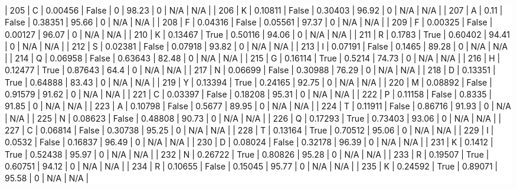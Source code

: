 |   205 | C    |         0.00456 | False     |                          0       |                 98.23 |         0     | N/A                                   | N/A                      |
|   206 | K    |         0.10811 | False     |                          0.30403 |                 96.92 |         0     | N/A                                   | N/A                      |
|   207 | A    |         0.11    | False     |                          0.38351 |                 95.66 |         0     | N/A                                   | N/A                      |
|   208 | F    |         0.04316 | False     |                          0.05561 |                 97.37 |         0     | N/A                                   | N/A                      |
|   209 | F    |         0.00325 | False     |                          0.00127 |                 96.07 |         0     | N/A                                   | N/A                      |
|   210 | K    |         0.13467 | True      |                          0.50116 |                 94.06 |         0     | N/A                                   | N/A                      |
|   211 | R    |         0.1783  | True      |                          0.60402 |                 94.41 |         0     | N/A                                   | N/A                      |
|   212 | S    |         0.02381 | False     |                          0.07918 |                 93.82 |         0     | N/A                                   | N/A                      |
|   213 | I    |         0.07191 | False     |                          0.1465  |                 89.28 |         0     | N/A                                   | N/A                      |
|   214 | Q    |         0.06958 | False     |                          0.63643 |                 82.48 |         0     | N/A                                   | N/A                      |
|   215 | G    |         0.16114 | True      |                          0.5214  |                 74.73 |         0     | N/A                                   | N/A                      |
|   216 | H    |         0.12477 | True      |                          0.87643 |                 64.4  |         0     | N/A                                   | N/A                      |
|   217 | N    |         0.06699 | False     |                          0.30988 |                 76.29 |         0     | N/A                                   | N/A                      |
|   218 | D    |         0.13351 | True      |                          0.64888 |                 83.43 |         0     | N/A                                   | N/A                      |
|   219 | Y    |         0.13394 | True      |                          0.24165 |                 92.75 |         0     | N/A                                   | N/A                      |
|   220 | M    |         0.08892 | False     |                          0.91579 |                 91.62 |         0     | N/A                                   | N/A                      |
|   221 | C    |         0.03397 | False     |                          0.18208 |                 95.31 |         0     | N/A                                   | N/A                      |
|   222 | P    |         0.11158 | False     |                          0.8335  |                 91.85 |         0     | N/A                                   | N/A                      |
|   223 | A    |         0.10798 | False     |                          0.5677  |                 89.95 |         0     | N/A                                   | N/A                      |
|   224 | T    |         0.11911 | False     |                          0.86716 |                 91.93 |         0     | N/A                                   | N/A                      |
|   225 | N    |         0.08623 | False     |                          0.48808 |                 90.73 |         0     | N/A                                   | N/A                      |
|   226 | Q    |         0.17293 | True      |                          0.73403 |                 93.06 |         0     | N/A                                   | N/A                      |
|   227 | C    |         0.06814 | False     |                          0.30738 |                 95.25 |         0     | N/A                                   | N/A                      |
|   228 | T    |         0.13164 | True      |                          0.70512 |                 95.06 |         0     | N/A                                   | N/A                      |
|   229 | I    |         0.0532  | False     |                          0.16837 |                 96.49 |         0     | N/A                                   | N/A                      |
|   230 | D    |         0.08024 | False     |                          0.32178 |                 96.39 |         0     | N/A                                   | N/A                      |
|   231 | K    |         0.1412  | True      |                          0.52438 |                 95.97 |         0     | N/A                                   | N/A                      |
|   232 | N    |         0.26722 | True      |                          0.80826 |                 95.28 |         0     | N/A                                   | N/A                      |
|   233 | R    |         0.19507 | True      |                          0.60751 |                 94.12 |         0     | N/A                                   | N/A                      |
|   234 | R    |         0.10655 | False     |                          0.15045 |                 95.77 |         0     | N/A                                   | N/A                      |
|   235 | K    |         0.24592 | True      |                          0.89071 |                 95.58 |         0     | N/A                                   | N/A                      |